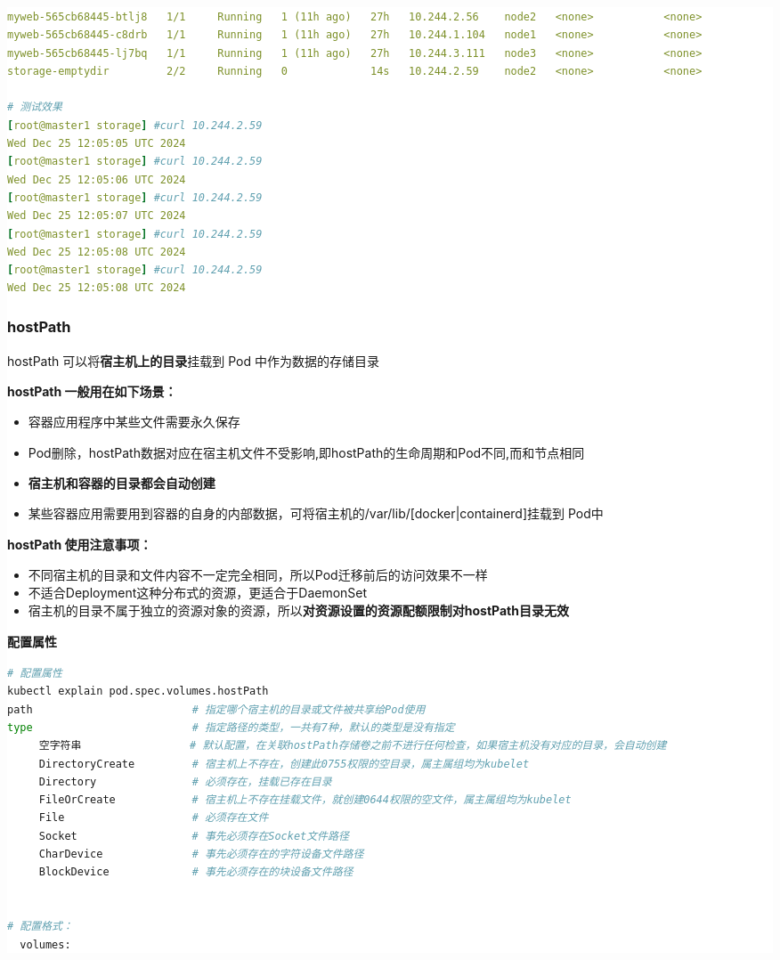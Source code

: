 ```yaml
myweb-565cb68445-btlj8   1/1     Running   1 (11h ago)   27h   10.244.2.56    node2   <none>           <none>
myweb-565cb68445-c8drb   1/1     Running   1 (11h ago)   27h   10.244.1.104   node1   <none>           <none>
myweb-565cb68445-lj7bq   1/1     Running   1 (11h ago)   27h   10.244.3.111   node3   <none>           <none>
storage-emptydir         2/2     Running   0             14s   10.244.2.59    node2   <none>           <none>

# 测试效果
[root@master1 storage] #curl 10.244.2.59
Wed Dec 25 12:05:05 UTC 2024
[root@master1 storage] #curl 10.244.2.59
Wed Dec 25 12:05:06 UTC 2024
[root@master1 storage] #curl 10.244.2.59
Wed Dec 25 12:05:07 UTC 2024
[root@master1 storage] #curl 10.244.2.59
Wed Dec 25 12:05:08 UTC 2024
[root@master1 storage] #curl 10.244.2.59
Wed Dec 25 12:05:08 UTC 2024
```









### hostPath

hostPath 可以将**宿主机上的目录**挂载到 Pod 中作为数据的存储目录



**hostPath 一般用在如下场景：**

- 容器应用程序中某些文件需要永久保存

- Pod删除，hostPath数据对应在宿主机文件不受影响,即hostPath的生命周期和Pod不同,而和节点相同
- **宿主机和容器的目录都会自动创建**
- 某些容器应用需要用到容器的自身的内部数据，可将宿主机的/var/lib/[docker|containerd]挂载到 Pod中



**hostPath 使用注意事项：**

- 不同宿主机的目录和文件内容不一定完全相同，所以Pod迁移前后的访问效果不一样
- 不适合Deployment这种分布式的资源，更适合于DaemonSet
- 宿主机的目录不属于独立的资源对象的资源，所以**对资源设置的资源配额限制对hostPath目录无效**



**配置属性**

```bash
# 配置属性
kubectl explain pod.spec.volumes.hostPath
path                         # 指定哪个宿主机的目录或文件被共享给Pod使用
type                         # 指定路径的类型，一共有7种，默认的类型是没有指定
     空字符串                 # 默认配置，在关联hostPath存储卷之前不进行任何检查，如果宿主机没有对应的目录，会自动创建
     DirectoryCreate         # 宿主机上不存在，创建此0755权限的空目录，属主属组均为kubelet
     Directory               # 必须存在，挂载已存在目录
     FileOrCreate            # 宿主机上不存在挂载文件，就创建0644权限的空文件，属主属组均为kubelet
     File                    # 必须存在文件
     Socket                  # 事先必须存在Socket文件路径
     CharDevice              # 事先必须存在的字符设备文件路径
     BlockDevice             # 事先必须存在的块设备文件路径
     
     
# 配置格式：
  volumes:
```